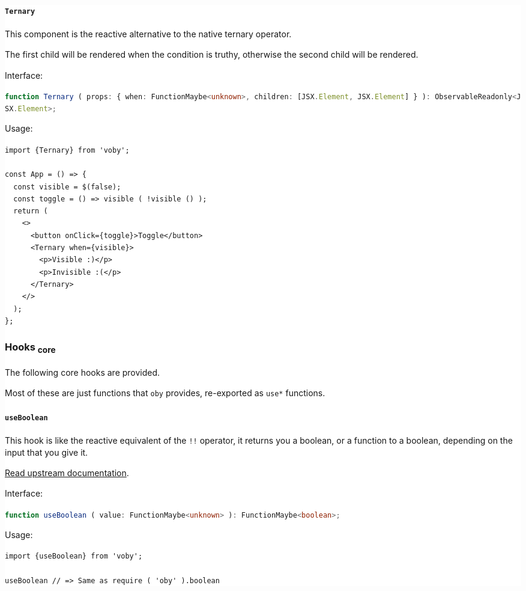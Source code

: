 
#### `Ternary`

This component is the reactive alternative to the native ternary operator.

The first child will be rendered when the condition is truthy, otherwise the second child will be rendered.

Interface:

```ts
function Ternary ( props: { when: FunctionMaybe<unknown>, children: [JSX.Element, JSX.Element] } ): ObservableReadonly<JSX.Element>;
```

Usage:

```tsx
import {Ternary} from 'voby';

const App = () => {
  const visible = $(false);
  const toggle = () => visible ( !visible () );
  return (
    <>
      <button onClick={toggle}>Toggle</button>
      <Ternary when={visible}>
        <p>Visible :)</p>
        <p>Invisible :(</p>
      </Ternary>
    </>
  );
};
```

### Hooks <sub>core</sub>

The following core hooks are provided.

Most of these are just functions that `oby` provides, re-exported as `use*` functions.

#### `useBoolean`

This hook is like the reactive equivalent of the `!!` operator, it returns you a boolean, or a function to a boolean, depending on the input that you give it.

[Read upstream documentation](https://github.com/fabiospampinato/oby#boolean).

Interface:

```ts
function useBoolean ( value: FunctionMaybe<unknown> ): FunctionMaybe<boolean>;
```

Usage:

```tsx
import {useBoolean} from 'voby';

useBoolean // => Same as require ( 'oby' ).boolean
```
